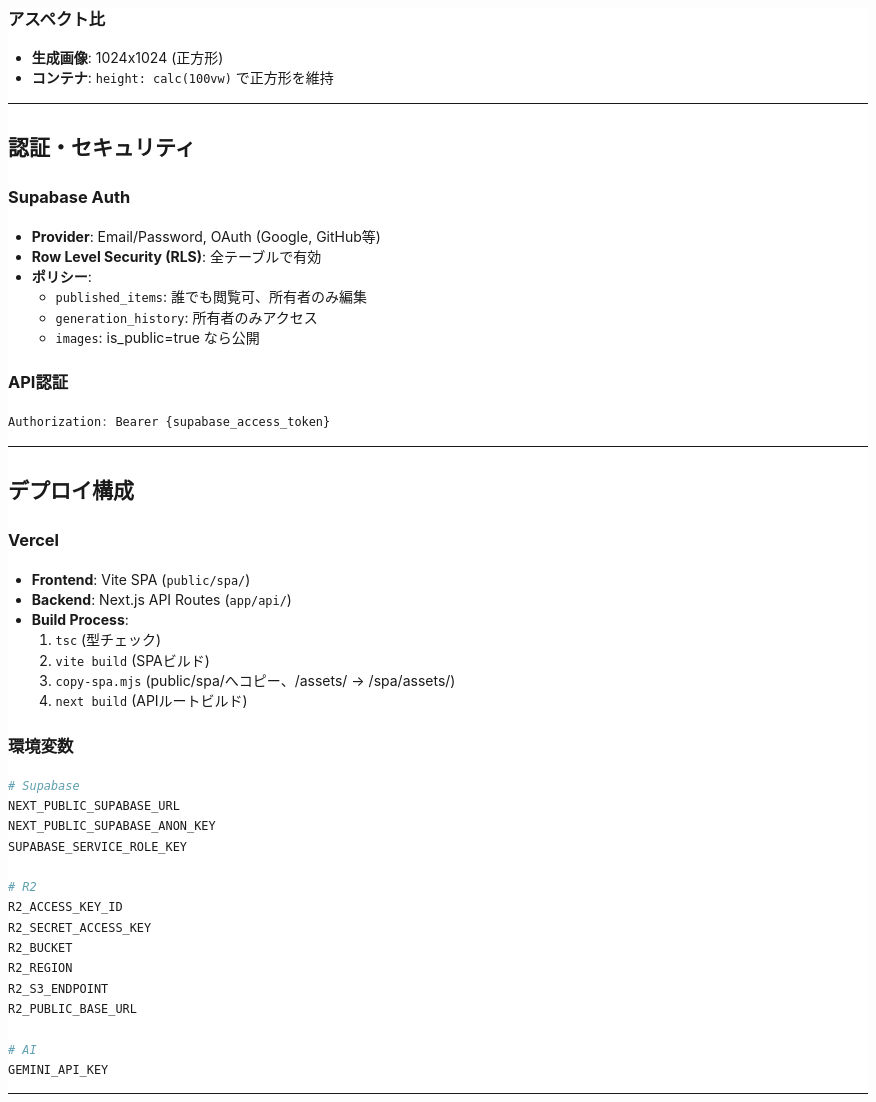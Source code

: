### アスペクト比
- **生成画像**: 1024x1024 (正方形)
- **コンテナ**: `height: calc(100vw)` で正方形を維持

---

## 認証・セキュリティ

### Supabase Auth
- **Provider**: Email/Password, OAuth (Google, GitHub等)
- **Row Level Security (RLS)**: 全テーブルで有効
- **ポリシー**:
  - `published_items`: 誰でも閲覧可、所有者のみ編集
  - `generation_history`: 所有者のみアクセス
  - `images`: is_public=true なら公開

### API認証
```typescript
Authorization: Bearer {supabase_access_token}
```

---

## デプロイ構成

### Vercel
- **Frontend**: Vite SPA (`public/spa/`)
- **Backend**: Next.js API Routes (`app/api/`)
- **Build Process**:
  1. `tsc` (型チェック)
  2. `vite build` (SPAビルド)
  3. `copy-spa.mjs` (public/spa/へコピー、/assets/ → /spa/assets/)
  4. `next build` (APIルートビルド)

### 環境変数
```bash
# Supabase
NEXT_PUBLIC_SUPABASE_URL
NEXT_PUBLIC_SUPABASE_ANON_KEY
SUPABASE_SERVICE_ROLE_KEY

# R2
R2_ACCESS_KEY_ID
R2_SECRET_ACCESS_KEY
R2_BUCKET
R2_REGION
R2_S3_ENDPOINT
R2_PUBLIC_BASE_URL

# AI
GEMINI_API_KEY
```

---